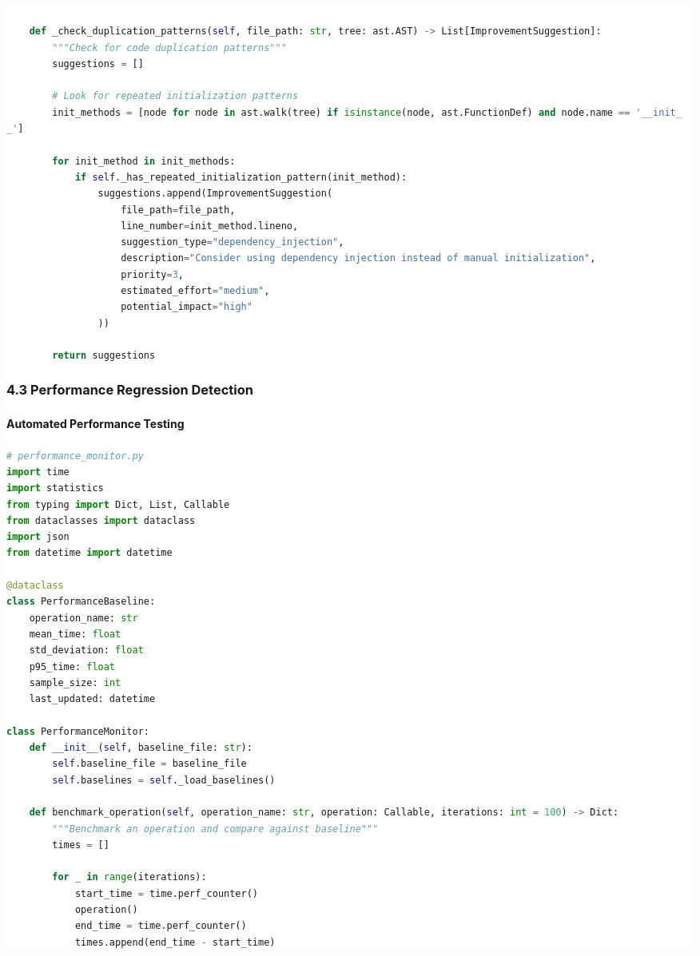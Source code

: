 ```python
        
    def _check_duplication_patterns(self, file_path: str, tree: ast.AST) -> List[ImprovementSuggestion]:
        """Check for code duplication patterns"""
        suggestions = []
        
        # Look for repeated initialization patterns
        init_methods = [node for node in ast.walk(tree) if isinstance(node, ast.FunctionDef) and node.name == '__init__']
        
        for init_method in init_methods:
            if self._has_repeated_initialization_pattern(init_method):
                suggestions.append(ImprovementSuggestion(
                    file_path=file_path,
                    line_number=init_method.lineno,
                    suggestion_type="dependency_injection",
                    description="Consider using dependency injection instead of manual initialization",
                    priority=3,
                    estimated_effort="medium",
                    potential_impact="high"
                ))
                
        return suggestions
```

### 4.3 Performance Regression Detection

#### Automated Performance Testing

```python
# performance_monitor.py
import time
import statistics
from typing import Dict, List, Callable
from dataclasses import dataclass
import json
from datetime import datetime

@dataclass
class PerformanceBaseline:
    operation_name: str
    mean_time: float
    std_deviation: float
    p95_time: float
    sample_size: int
    last_updated: datetime

class PerformanceMonitor:
    def __init__(self, baseline_file: str):
        self.baseline_file = baseline_file
        self.baselines = self._load_baselines()
        
    def benchmark_operation(self, operation_name: str, operation: Callable, iterations: int = 100) -> Dict:
        """Benchmark an operation and compare against baseline"""
        times = []
        
        for _ in range(iterations):
            start_time = time.perf_counter()
            operation()
            end_time = time.perf_counter()
            times.append(end_time - start_time)
```